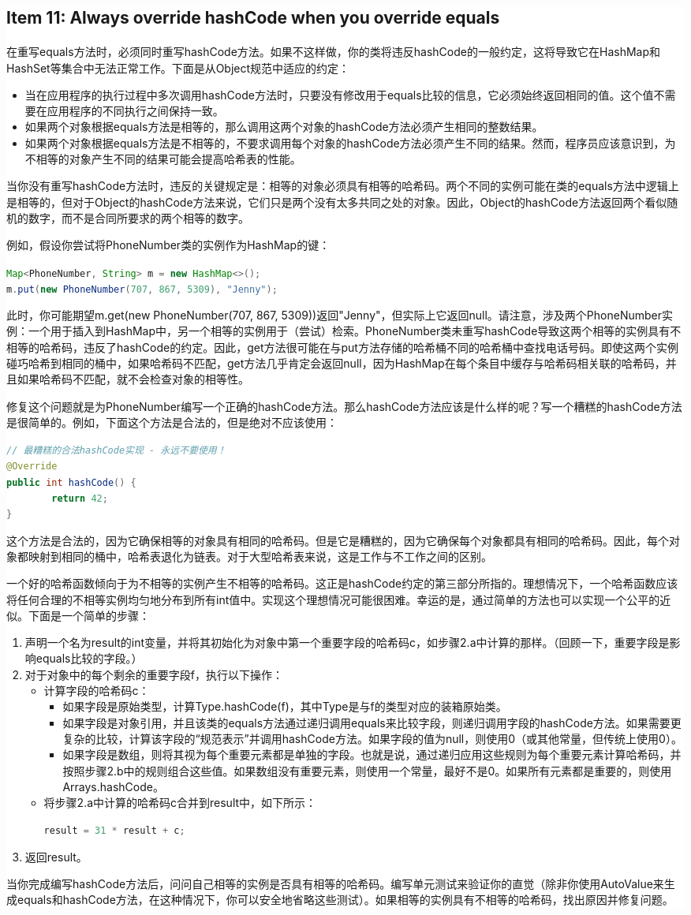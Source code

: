 ## Item 11: Always override hashCode when you override equals

在重写equals方法时，必须同时重写hashCode方法。如果不这样做，你的类将违反hashCode的一般约定，这将导致它在HashMap和HashSet等集合中无法正常工作。下面是从Object规范中适应的约定：

- 当在应用程序的执行过程中多次调用hashCode方法时，只要没有修改用于equals比较的信息，它必须始终返回相同的值。这个值不需要在应用程序的不同执行之间保持一致。
- 如果两个对象根据equals方法是相等的，那么调用这两个对象的hashCode方法必须产生相同的整数结果。
- 如果两个对象根据equals方法是不相等的，不要求调用每个对象的hashCode方法必须产生不同的结果。然而，程序员应该意识到，为不相等的对象产生不同的结果可能会提高哈希表的性能。

当你没有重写hashCode方法时，违反的关键规定是：相等的对象必须具有相等的哈希码。两个不同的实例可能在类的equals方法中逻辑上是相等的，但对于Object的hashCode方法来说，它们只是两个没有太多共同之处的对象。因此，Object的hashCode方法返回两个看似随机的数字，而不是合同所要求的两个相等的数字。

例如，假设你尝试将PhoneNumber类的实例作为HashMap的键：
```java
Map<PhoneNumber, String> m = new HashMap<>();
m.put(new PhoneNumber(707, 867, 5309), "Jenny");
```
此时，你可能期望m.get(new PhoneNumber(707, 867, 5309))返回"Jenny"，但实际上它返回null。请注意，涉及两个PhoneNumber实例：一个用于插入到HashMap中，另一个相等的实例用于（尝试）检索。PhoneNumber类未重写hashCode导致这两个相等的实例具有不相等的哈希码，违反了hashCode的约定。因此，get方法很可能在与put方法存储的哈希桶不同的哈希桶中查找电话号码。即使这两个实例碰巧哈希到相同的桶中，如果哈希码不匹配，get方法几乎肯定会返回null，因为HashMap在每个条目中缓存与哈希码相关联的哈希码，并且如果哈希码不匹配，就不会检查对象的相等性。

修复这个问题就是为PhoneNumber编写一个正确的hashCode方法。那么hashCode方法应该是什么样的呢？写一个糟糕的hashCode方法是很简单的。例如，下面这个方法是合法的，但是绝对不应该使用：
```java
// 最糟糕的合法hashCode实现 - 永远不要使用！
@Override 
public int hashCode() {
        return 42;
}
```

这个方法是合法的，因为它确保相等的对象具有相同的哈希码。但是它是糟糕的，因为它确保每个对象都具有相同的哈希码。因此，每个对象都映射到相同的桶中，哈希表退化为链表。对于大型哈希表来说，这是工作与不工作之间的区别。

一个好的哈希函数倾向于为不相等的实例产生不相等的哈希码。这正是hashCode约定的第三部分所指的。理想情况下，一个哈希函数应该将任何合理的不相等实例均匀地分布到所有int值中。实现这个理想情况可能很困难。幸运的是，通过简单的方法也可以实现一个公平的近似。下面是一个简单的步骤：

1. 声明一个名为result的int变量，并将其初始化为对象中第一个重要字段的哈希码c，如步骤2.a中计算的那样。（回顾一下，重要字段是影响equals比较的字段。）
2. 对于对象中的每个剩余的重要字段f，执行以下操作：
   - 计算字段的哈希码c：
     - 如果字段是原始类型，计算Type.hashCode(f)，其中Type是与f的类型对应的装箱原始类。
     - 如果字段是对象引用，并且该类的equals方法通过递归调用equals来比较字段，则递归调用字段的hashCode方法。如果需要更复杂的比较，计算该字段的“规范表示”并调用hashCode方法。如果字段的值为null，则使用0（或其他常量，但传统上使用0）。
     - 如果字段是数组，则将其视为每个重要元素都是单独的字段。也就是说，通过递归应用这些规则为每个重要元素计算哈希码，并按照步骤2.b中的规则组合这些值。如果数组没有重要元素，则使用一个常量，最好不是0。如果所有元素都是重要的，则使用Arrays.hashCode。
   - 将步骤2.a中计算的哈希码c合并到result中，如下所示：
     ```java
     result = 31 * result + c;
     ```
3. 返回result。

当你完成编写hashCode方法后，问问自己相等的实例是否具有相等的哈希码。编写单元测试来验证你的直觉（除非你使用AutoValue来生成equals和hashCode方法，在这种情况下，你可以安全地省略这些测试）。如果相等的实例具有不相等的哈希码，找出原因并修复问题。
